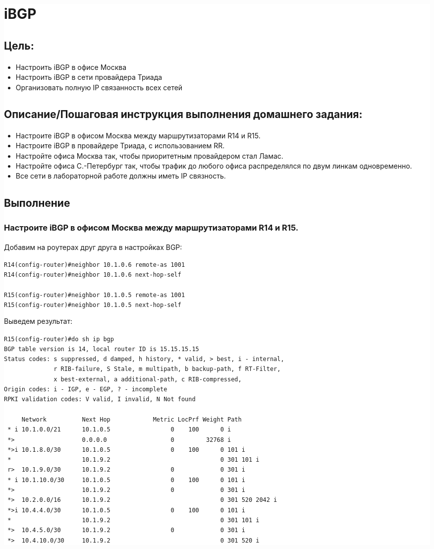 # iBGP

## Цель:
- Настроить iBGP в офисе Москва
- Настроить iBGP в сети провайдера Триада
- Организовать полную IP связанность всех сетей


## Описание/Пошаговая инструкция выполнения домашнего задания:


- Настроите iBGP в офисом Москва между маршрутизаторами R14 и R15.
- Настроите iBGP в провайдере Триада, с использованием RR.
- Настройте офиса Москва так, чтобы приоритетным провайдером стал Ламас.
- Настройте офиса С.-Петербург так, чтобы трафик до любого офиса распределялся по двум линкам одновременно.
- Все сети в лабораторной работе должны иметь IP связность.

## Выполнение

### Настроите iBGP в офисом Москва между маршрутизаторами R14 и R15.

Добавим на роутерах друг друга в настройках BGP:
```
R14(config-router)#neighbor 10.1.0.6 remote-as 1001
R14(config-router)#neighbor 10.1.0.6 next-hop-self

R15(config-router)#neighbor 10.1.0.5 remote-as 1001
R15(config-router)#neighbor 10.1.0.5 next-hop-self
```

Выведем результат:
```
R15(config-router)#do sh ip bgp
BGP table version is 14, local router ID is 15.15.15.15
Status codes: s suppressed, d damped, h history, * valid, > best, i - internal,
              r RIB-failure, S Stale, m multipath, b backup-path, f RT-Filter,
              x best-external, a additional-path, c RIB-compressed,
Origin codes: i - IGP, e - EGP, ? - incomplete
RPKI validation codes: V valid, I invalid, N Not found

     Network          Next Hop            Metric LocPrf Weight Path
 * i 10.1.0.0/21      10.1.0.5                 0    100      0 i
 *>                   0.0.0.0                  0         32768 i
 *>i 10.1.8.0/30      10.1.0.5                 0    100      0 101 i
 *                    10.1.9.2                               0 301 101 i
 r>  10.1.9.0/30      10.1.9.2                 0             0 301 i
 * i 10.1.10.0/30     10.1.0.5                 0    100      0 101 i
 *>                   10.1.9.2                 0             0 301 i
 *>  10.2.0.0/16      10.1.9.2                               0 301 520 2042 i
 *>i 10.4.4.0/30      10.1.0.5                 0    100      0 101 i
 *                    10.1.9.2                               0 301 101 i
 *>  10.4.5.0/30      10.1.9.2                 0             0 301 i
 *>  10.4.10.0/30     10.1.9.2                               0 301 520 i
```
